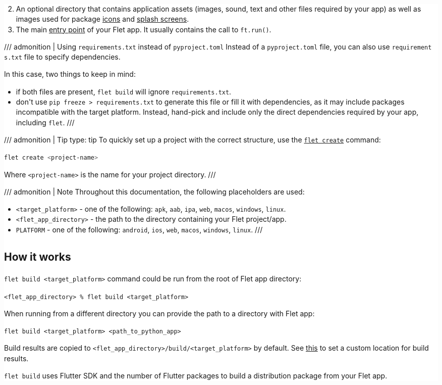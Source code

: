 2. An optional directory that contains application assets
    (images, sound, text and other files required by your app) as well as images
    used for package [icons](#icons) and [splash screens](#splash-screen).
3. The main [entry point](#entry-point) of your Flet app. It usually contains the call to `ft.run()`.


/// admonition | Using `requirements.txt` instead of `pyproject.toml`
Instead of a `pyproject.toml` file, you can also use `requirements.txt` file to specify dependencies.

In this case, two things to keep in mind:

- if both files are present, `flet build` will ignore `requirements.txt`.
- don't use `pip freeze > requirements.txt` to generate this file or fill it with dependencies,
  as it may include packages incompatible with the target platform. Instead, hand-pick and include
  only the direct dependencies required by your app, including `flet`.
///

/// admonition | Tip
    type: tip
To quickly set up a project with the correct structure, use the [`flet create`](../cli/flet-create.md) command:

```bash
flet create <project-name>
```

Where `<project-name>` is the name for your project directory.
///

/// admonition | Note
Throughout this documentation, the following placeholders are used:

- `<target_platform>` - one of the following: `apk`, `aab`, `ipa`, `web`, `macos`, `windows`, `linux`.
- `<flet_app_directory>` - the path to the directory containing your Flet project/app.
- `PLATFORM` - one of the following: `android`, `ios`, `web`, `macos`, `windows`, `linux`.
///

## How it works

`flet build <target_platform>` command could be run from the root of Flet app directory:

```
<flet_app_directory> % flet build <target_platform>
```

When running from a different directory you can provide the path to a directory with Flet app:

```
flet build <target_platform> <path_to_python_app>
```

Build results are copied to `<flet_app_directory>/build/<target_platform>` by default.
See [this](#custom-output-directory) to set a custom location for build results.

`flet build` uses Flutter SDK and the number of Flutter packages to build a distribution package from your Flet app.
